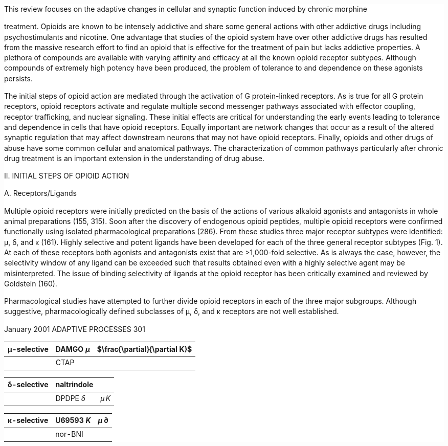 This review focuses on the adaptive changes in cellular and synaptic function induced by chronic morphine

treatment. Opioids are known to be intensely addictive and share some general actions with other addictive drugs including psychostimulants and nicotine. One advantage that studies of the opioid system have over other addictive drugs has resulted from the massive research effort to find an opioid that is effective for the treatment of pain but lacks addictive properties. A plethora of compounds are available with varying affinity and efficacy at all the known opioid receptor subtypes. Although compounds of extremely high potency have been produced, the problem of tolerance to and dependence on these agonists persists.

The initial steps of opioid action are mediated through the activation of G protein-linked receptors. As is true for all G protein receptors, opioid receptors activate and regulate multiple second messenger pathways associated with effector coupling, receptor trafficking, and nuclear signaling. These initial effects are critical for understanding the early events leading to tolerance and dependence in cells that have opioid receptors. Equally important are network changes that occur as a result of the altered synaptic regulation that may affect downstream neurons that may not have opioid receptors. Finally, opioids and other drugs of abuse have some common cellular and anatomical pathways. The characterization of common pathways particularly after chronic drug treatment is an important extension in the understanding of drug abuse.

II. INITIAL STEPS OF OPIOID ACTION

A. Receptors/Ligands

Multiple opioid receptors were initially predicted on the basis of the actions of various alkaloid agonists and antagonists in whole animal preparations (155, 315). Soon after the discovery of endogenous opioid peptides, multiple opioid receptors were confirmed functionally using isolated pharmacological preparations (286). From these studies three major receptor subtypes were identified: μ, δ, and κ (161). Highly selective and potent ligands have been developed for each of the three general receptor subtypes (Fig. 1). At each of these receptors both agonists and antagonists exist that are >1,000-fold selective. As is always the case, however, the selectivity window of any ligand can be exceeded such that results obtained even with a highly selective agent may be misinterpreted. The issue of binding selectivity of ligands at the opioid receptor has been critically examined and reviewed by Goldstein (160).

Pharmacological studies have attempted to further divide opioid receptors in each of the three major subgroups. Although suggestive, pharmacologically defined subclasses of μ, δ, and κ receptors are not well established.

January 2001                                                                 ADAPTIVE PROCESSES                                                                 301

| μ-selective | DAMGO $\mu$ | $\frac{\partial}{\partial K}$ |
| --- | --- | --- |
|  | CTAP |  |

| δ-selective | naltrindole |  |
| --- | --- | --- |
|  | DPDPE $\delta$ | $\mu \, K$ |

| κ-selective | U69593 $K$ | $\mu \, \partial$ |
| --- | --- | --- |
|  | nor-BNI |  |
